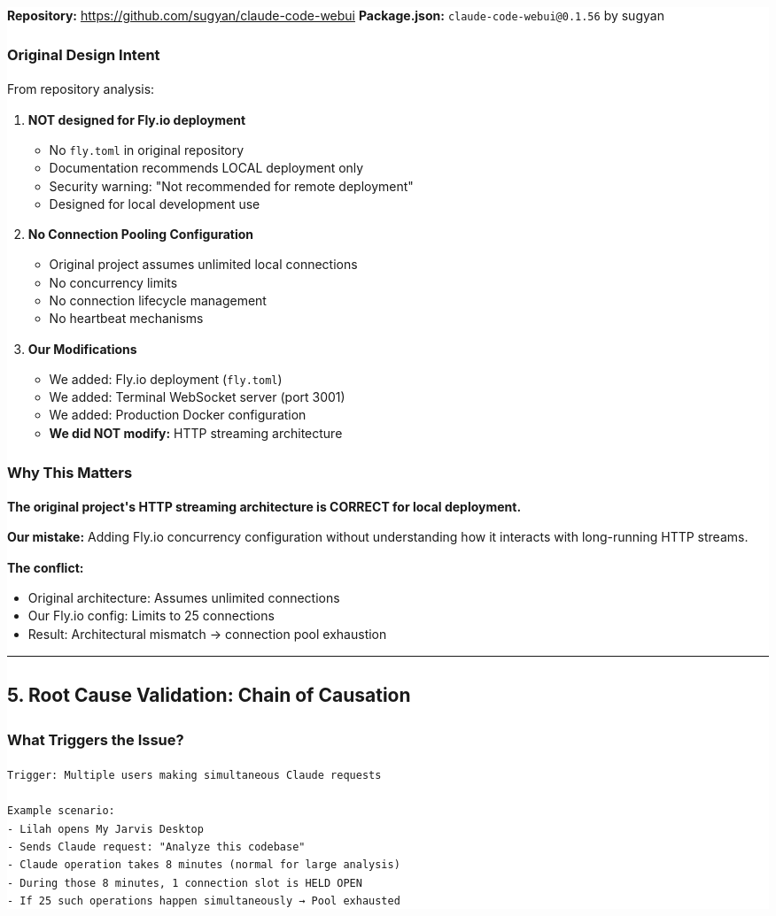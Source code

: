 **Repository:** https://github.com/sugyan/claude-code-webui
**Package.json:** `claude-code-webui@0.1.56` by sugyan

### Original Design Intent

From repository analysis:

1. **NOT designed for Fly.io deployment**
   - No `fly.toml` in original repository
   - Documentation recommends LOCAL deployment only
   - Security warning: "Not recommended for remote deployment"
   - Designed for local development use

2. **No Connection Pooling Configuration**
   - Original project assumes unlimited local connections
   - No concurrency limits
   - No connection lifecycle management
   - No heartbeat mechanisms

3. **Our Modifications**
   - We added: Fly.io deployment (`fly.toml`)
   - We added: Terminal WebSocket server (port 3001)
   - We added: Production Docker configuration
   - **We did NOT modify:** HTTP streaming architecture

### Why This Matters

**The original project's HTTP streaming architecture is CORRECT for local deployment.**

**Our mistake:** Adding Fly.io concurrency configuration without understanding how it interacts with long-running HTTP streams.

**The conflict:**
- Original architecture: Assumes unlimited connections
- Our Fly.io config: Limits to 25 connections
- Result: Architectural mismatch → connection pool exhaustion

---

## 5. Root Cause Validation: Chain of Causation

### What Triggers the Issue?

```
Trigger: Multiple users making simultaneous Claude requests

Example scenario:
- Lilah opens My Jarvis Desktop
- Sends Claude request: "Analyze this codebase"
- Claude operation takes 8 minutes (normal for large analysis)
- During those 8 minutes, 1 connection slot is HELD OPEN
- If 25 such operations happen simultaneously → Pool exhausted
```
